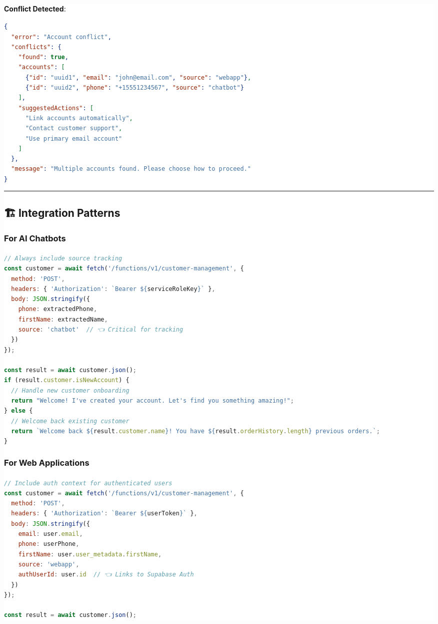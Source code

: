 **Conflict Detected**:
```json
{
  "error": "Account conflict",
  "conflicts": {
    "found": true,
    "accounts": [
      {"id": "uuid1", "email": "john@email.com", "source": "webapp"},
      {"id": "uuid2", "phone": "+15551234567", "source": "chatbot"}
    ],
    "suggestedActions": [
      "Link accounts automatically",
      "Contact customer support",
      "Use primary email account"
    ]
  },
  "message": "Multiple accounts found. Please choose how to proceed."
}
```

---

## 🏗️ Integration Patterns

### For AI Chatbots
```javascript
// Always include source tracking
const customer = await fetch('/functions/v1/customer-management', {
  method: 'POST',
  headers: { 'Authorization': `Bearer ${serviceRoleKey}` },
  body: JSON.stringify({
    phone: extractedPhone,
    firstName: extractedName,
    source: 'chatbot'  // 👈 Critical for tracking
  })
});

const result = await customer.json();
if (result.customer.isNewAccount) {
  // Handle new customer onboarding
  return "Welcome! I've created your account. Let's find you something amazing!";
} else {
  // Welcome back existing customer
  return `Welcome back ${result.customer.name}! You have ${result.orderHistory.length} previous orders.`;
}
```

### For Web Applications
```javascript
// Include auth context for authenticated users
const customer = await fetch('/functions/v1/customer-management', {
  method: 'POST', 
  headers: { 'Authorization': `Bearer ${userToken}` },
  body: JSON.stringify({
    email: user.email,
    phone: userPhone,
    firstName: user.user_metadata.firstName,
    source: 'webapp',
    authUserId: user.id  // 👈 Links to Supabase Auth
  })
});

const result = await customer.json();
```